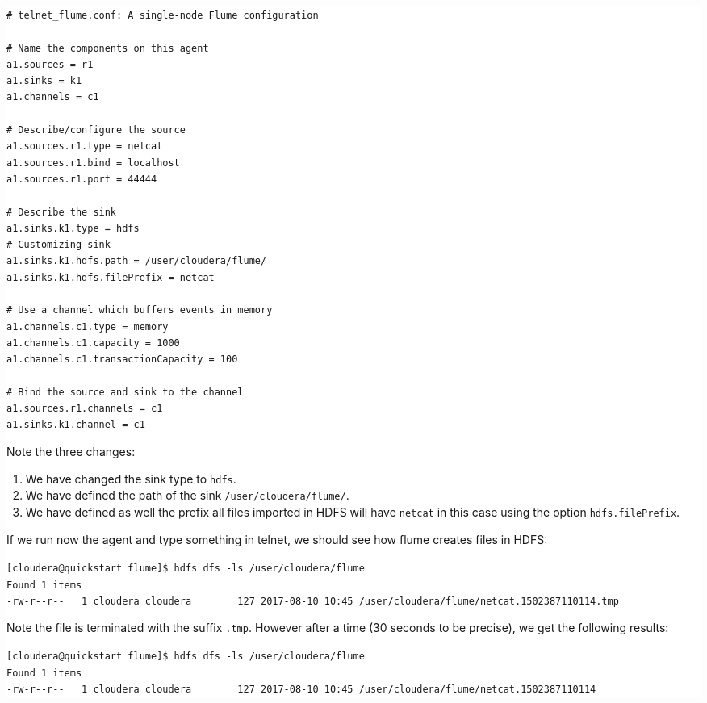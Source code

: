 ```
# telnet_flume.conf: A single-node Flume configuration

# Name the components on this agent
a1.sources = r1
a1.sinks = k1
a1.channels = c1

# Describe/configure the source
a1.sources.r1.type = netcat
a1.sources.r1.bind = localhost
a1.sources.r1.port = 44444

# Describe the sink
a1.sinks.k1.type = hdfs
# Customizing sink
a1.sinks.k1.hdfs.path = /user/cloudera/flume/
a1.sinks.k1.hdfs.filePrefix = netcat

# Use a channel which buffers events in memory
a1.channels.c1.type = memory
a1.channels.c1.capacity = 1000
a1.channels.c1.transactionCapacity = 100

# Bind the source and sink to the channel
a1.sources.r1.channels = c1
a1.sinks.k1.channel = c1
```

Note the three changes:

1. We have changed the sink type to `hdfs`.
2. We have defined the path of the sink `/user/cloudera/flume/`.
3. We have defined as well the prefix all files imported in HDFS will have `netcat` 
   in this case using the option `hdfs.filePrefix`.

If we run now the agent and type something in telnet, we should see how
flume creates files in HDFS:

```
[cloudera@quickstart flume]$ hdfs dfs -ls /user/cloudera/flume
Found 1 items
-rw-r--r--   1 cloudera cloudera        127 2017-08-10 10:45 /user/cloudera/flume/netcat.1502387110114.tmp
```

Note the file is terminated with the suffix `.tmp`. However after a time (30 seconds to be precise),
we get the following results:

```
[cloudera@quickstart flume]$ hdfs dfs -ls /user/cloudera/flume
Found 1 items
-rw-r--r--   1 cloudera cloudera        127 2017-08-10 10:45 /user/cloudera/flume/netcat.1502387110114
```
